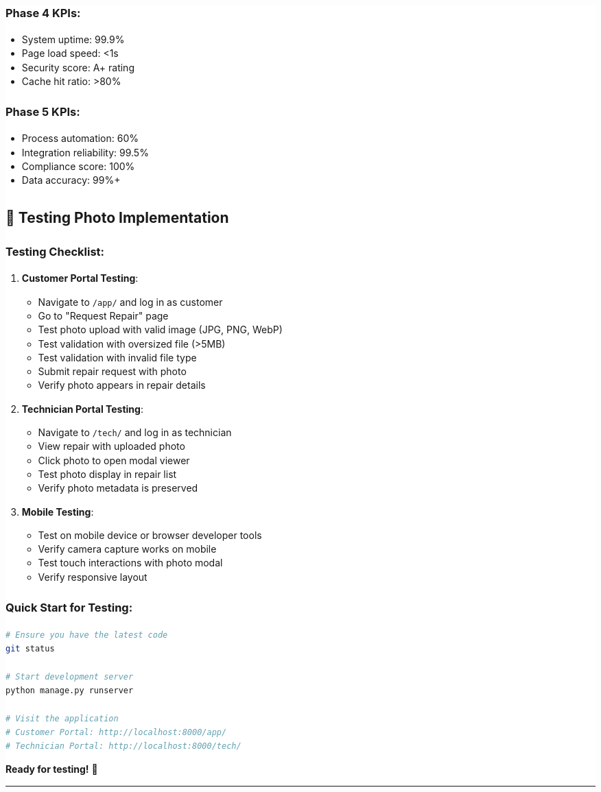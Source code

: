### Phase 4 KPIs:
- System uptime: 99.9%
- Page load speed: <1s
- Security score: A+ rating
- Cache hit ratio: >80%

### Phase 5 KPIs:
- Process automation: 60%
- Integration reliability: 99.5%
- Compliance score: 100%
- Data accuracy: 99%+

## 🚀 Testing Photo Implementation

### Testing Checklist:
1. **Customer Portal Testing**:
   - Navigate to `/app/` and log in as customer
   - Go to "Request Repair" page
   - Test photo upload with valid image (JPG, PNG, WebP)
   - Test validation with oversized file (>5MB)
   - Test validation with invalid file type
   - Submit repair request with photo
   - Verify photo appears in repair details

2. **Technician Portal Testing**:
   - Navigate to `/tech/` and log in as technician
   - View repair with uploaded photo
   - Click photo to open modal viewer
   - Test photo display in repair list
   - Verify photo metadata is preserved

3. **Mobile Testing**:
   - Test on mobile device or browser developer tools
   - Verify camera capture works on mobile
   - Test touch interactions with photo modal
   - Verify responsive layout

### Quick Start for Testing:
```bash
# Ensure you have the latest code
git status

# Start development server
python manage.py runserver

# Visit the application
# Customer Portal: http://localhost:8000/app/
# Technician Portal: http://localhost:8000/tech/
```

**Ready for testing!** 🎯

---